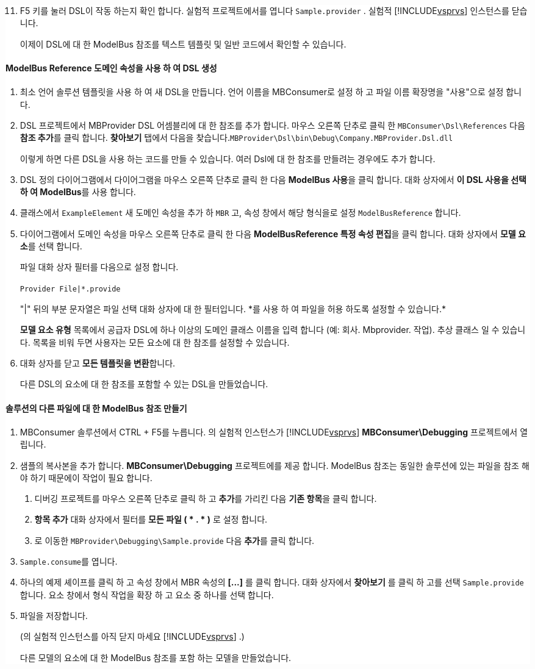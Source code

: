 11. F5 키를 눌러 DSL이 작동 하는지 확인 합니다. 실험적 프로젝트에서를 엽니다 `Sample.provider` . 실험적 [!INCLUDE[vsprvs](../includes/vsprvs-md.md)] 인스턴스를 닫습니다.

    이제이 DSL에 대 한 ModelBus 참조를 텍스트 템플릿 및 일반 코드에서 확인할 수 있습니다.

#### <a name="construct-a-dsl-with-a-modelbus-reference-domain-property"></a>ModelBus Reference 도메인 속성을 사용 하 여 DSL 생성

1. 최소 언어 솔루션 템플릿을 사용 하 여 새 DSL을 만듭니다. 언어 이름을 MBConsumer로 설정 하 고 파일 이름 확장명을 "사용"으로 설정 합니다.

2. DSL 프로젝트에서 MBProvider DSL 어셈블리에 대 한 참조를 추가 합니다. 마우스 오른쪽 단추로 클릭 한  `MBConsumer\Dsl\References` 다음 **참조 추가**를 클릭 합니다. **찾아보기** 탭에서 다음을 찾습니다.`MBProvider\Dsl\bin\Debug\Company.MBProvider.Dsl.dll`

    이렇게 하면 다른 DSL을 사용 하는 코드를 만들 수 있습니다. 여러 Dsl에 대 한 참조를 만들려는 경우에도 추가 합니다.

3. DSL 정의 다이어그램에서 다이어그램을 마우스 오른쪽 단추로 클릭 한 다음 **ModelBus 사용**을 클릭 합니다. 대화 상자에서 **이 DSL 사용을 선택 하 여 ModelBus**를 사용 합니다.

4. 클래스에서 `ExampleElement` 새 도메인 속성을 추가 하 `MBR` 고, 속성 창에서 해당 형식을로 설정 `ModelBusReference` 합니다.

5. 다이어그램에서 도메인 속성을 마우스 오른쪽 단추로 클릭 한 다음 **ModelBusReference 특정 속성 편집**을 클릭 합니다. 대화 상자에서 **모델 요소**를 선택 합니다.

    파일 대화 상자 필터를 다음으로 설정 합니다.

    `Provider File|*.provide`

    "&#124;" 뒤의 부분 문자열은 파일 선택 대화 상자에 대 한 필터입니다. *를 사용 하 여 파일을 허용 하도록 설정할 수 있습니다.\*

    **모델 요소 유형** 목록에서 공급자 DSL에 하나 이상의 도메인 클래스 이름을 입력 합니다 (예: 회사. Mbprovider. 작업). 추상 클래스 일 수 있습니다. 목록을 비워 두면 사용자는 모든 요소에 대 한 참조를 설정할 수 있습니다.

6. 대화 상자를 닫고 **모든 템플릿을 변환**합니다.

   다른 DSL의 요소에 대 한 참조를 포함할 수 있는 DSL을 만들었습니다.

#### <a name="create-a-modelbus-reference-to-another-file-in-the-solution"></a>솔루션의 다른 파일에 대 한 ModelBus 참조 만들기

1. MBConsumer 솔루션에서 CTRL + F5를 누릅니다. 의 실험적 인스턴스가 [!INCLUDE[vsprvs](../includes/vsprvs-md.md)] **MBConsumer\Debugging** 프로젝트에서 열립니다.

2. 샘플의 복사본을 추가 합니다. **MBConsumer\Debugging** 프로젝트에를 제공 합니다. ModelBus 참조는 동일한 솔루션에 있는 파일을 참조 해야 하기 때문에이 작업이 필요 합니다.

   1. 디버깅 프로젝트를 마우스 오른쪽 단추로 클릭 하 고 **추가**를 가리킨 다음 **기존 항목**을 클릭 합니다.

   2. **항목 추가** 대화 상자에서 필터를 **모든 파일 ( \* . \* )** 로 설정 합니다.

   3. 로 이동한 `MBProvider\Debugging\Sample.provide` 다음 **추가**를 클릭 합니다.

3. `Sample.consume`를 엽니다.

4. 하나의 예제 셰이프를 클릭 하 고 속성 창에서 MBR 속성의 **[...]** 를 클릭 합니다. 대화 상자에서 **찾아보기** 를 클릭 하 고를 선택 `Sample.provide` 합니다. 요소 창에서 형식 작업을 확장 하 고 요소 중 하나를 선택 합니다.

5. 파일을 저장합니다.

    (의 실험적 인스턴스를 아직 닫지 마세요 [!INCLUDE[vsprvs](../includes/vsprvs-md.md)] .)

   다른 모델의 요소에 대 한 ModelBus 참조를 포함 하는 모델을 만들었습니다.
